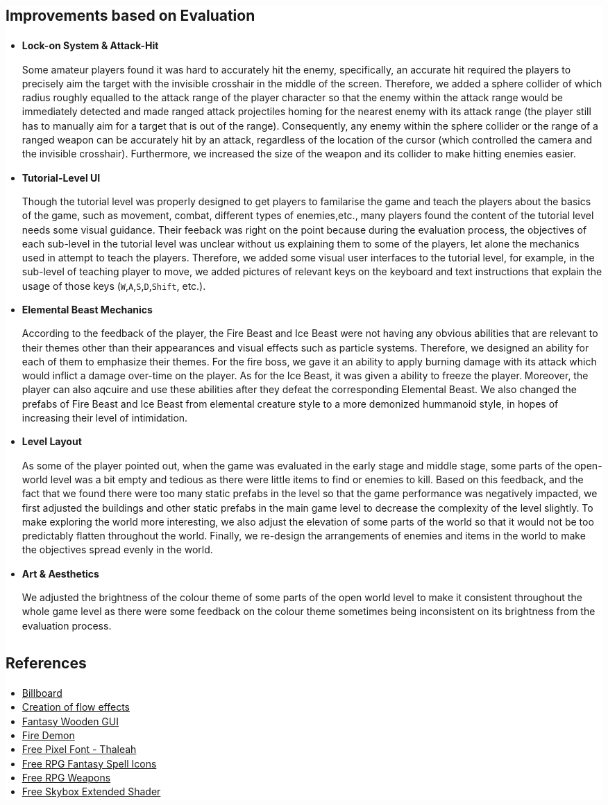 ## Improvements based on Evaluation
- **Lock-on System & Attack-Hit**  

    Some amateur players found it was hard to accurately hit the enemy, specifically, an accurate hit required the players to precisely aim the target with the invisible crosshair in the middle of the screen. Therefore, we added a sphere collider of which radius roughly equalled to the attack range of the player character so that the enemy within the attack range would be immediately detected and made ranged attack projectiles homing for the nearest enemy with its attack range (the player still has to manually aim for a target that is out of the range). Consequently, any enemy within the sphere collider or the range of a ranged weapon can be accurately hit by an attack, regardless of the location of the cursor (which controlled the camera and the invisible crosshair). Furthermore, we increased the size of the weapon and its collider to make hitting enemies easier.
    
- **Tutorial-Level UI**  

    Though the tutorial level was properly designed to get players to familarise the game and teach the players about the basics of the game, such as movement, combat, different types of enemies,etc., many players found the content of the tutorial level needs some visual guidance. Their feeback was right on the point because during the evaluation process, the objectives of each sub-level in the tutorial level was unclear without us explaining them to some of the players, let alone the mechanics used in attempt to teach the players. Therefore, we added some visual user interfaces to the tutorial level, for example, in the sub-level of teaching player to move, we added pictures of relevant keys on the keyboard and text instructions that explain the usage of those keys (`W`,`A`,`S`,`D`,`Shift`, etc.).

- **Elemental Beast Mechanics**  

    According to the feedback of the player, the Fire Beast and Ice Beast were not having any obvious abilities that are relevant to their themes other than their appearances and visual effects such as particle systems. Therefore, we designed an ability for each of them to emphasize their themes. For the fire boss, we gave it an ability to apply burning damage with its attack which would inflict a damage over-time on the player. As for the Ice Beast, it was given a ability to freeze the player. Moreover, the player can also aqcuire and use these abilities after they defeat the corresponding Elemental Beast. We also changed the prefabs of Fire Beast and Ice Beast from elemental creature style to a more demonized hummanoid style, in hopes of increasing their level of intimidation.
    
- **Level Layout**  

    As some of the player pointed out, when the game was evaluated in the early stage and middle stage, some parts of the open-world level was a bit empty and tedious as there were little items to find or enemies to kill. Based on this feedback, and the fact that we found there were too many static prefabs in the level so that the game performance was negatively impacted, we first adjusted the buildings and other static prefabs in the main game level to decrease the complexity of the level slightly. To make exploring the world more interesting, we also adjust the elevation of some parts of the world so that it would not be too predictably flatten throughout the world. Finally, we re-design the arrangements of enemies and items in the world to make the objectives spread evenly in the world.
    
- **Art & Aesthetics**  

    We adjusted the brightness of the colour theme of some parts of the open world level to make it consistent throughout the whole game level as there were some feedback on the colour theme sometimes being inconsistent on its brightness from the evaluation process.

## References
- [Billboard](https://assetstore.unity.com/packages/tools/modeling/lod-billboards-29080)
- [Creation of flow effects](https://catlikecoding.com/unity/tutorials/flow/)
- [Fantasy Wooden GUI](https://assetstore.unity.com/packages/2d/gui/fantasy-wooden-gui-free-103811)
- [Fire Demon](https://assetstore.unity.com/packages/3d/characters/creatures/fire-demon-43668)
- [Free Pixel Font - Thaleah](https://assetstore.unity.com/packages/2d/fonts/free-pixel-font-thaleah-140059)
- [Free RPG Fantasy Spell Icons](https://assetstore.unity.com/packages/2d/gui/icons/free-rpg-fantasy-spell-icons-200511)
- [Free RPG Weapons](https://assetstore.unity.com/packages/3d/props/weapons/free-rpg-weapons-199738)
- [Free Skybox Extended Shader](https://assetstore.unity.com/packages/vfx/shaders/free-skybox-extended-shader-107400)